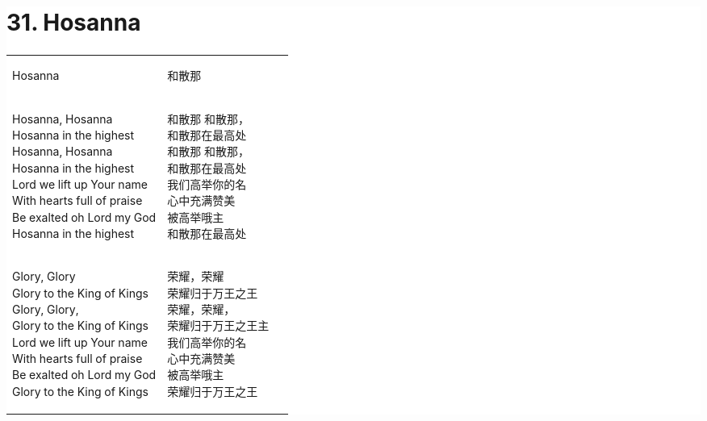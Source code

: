 
# 31. Hosanna
<table>
<colgroup><col style="width: 55%" /><col style="width: 45%" />
</colgroup>
<tbody VALIGN=TOP>
  <tr>
  <td style = "border-style: none">
  <p>Hosanna
  </p>
  </td>
  <td style = "border-style: none">
  <p>和散那
  </p>  
  </td>
  </tr>
  <tr>
    <td style = "border-style: none"><p>
Hosanna, Hosanna
<br>Hosanna in the highest
<br>Hosanna, Hosanna
<br>Hosanna in the highest
<br>Lord we lift up Your name
<br>With hearts full of praise
<br>Be exalted oh Lord my God
<br>Hosanna in the highest
    </p></td>
    <td style = "border-style: none"><p>
和散那 和散那，
<br>和散那在最高处 
<br>和散那 和散那，
<br>和散那在最高处
<br>我们高举你的名
<br>心中充满赞美
<br>被高举哦主
<br>和散那在最高处
</p></td>
  </tr>
  <tr>
  <td style = "border-style: none">
  <p>
Glory, Glory
<br>Glory to the King of Kings
<br>Glory, Glory,
<br>Glory to the King of Kings
<br>Lord we lift up Your name
<br>With hearts full of praise
<br>Be exalted oh Lord my God
<br>Glory to the King of Kings
  </p>
  </td>
  <td style = "border-style: none">
  <p>
荣耀，荣耀 
<br>荣耀归于万王之王
<br>荣耀，荣耀，
<br>荣耀归于万王之王主
<br>我们高举你的名
<br>心中充满赞美
<br>被高举哦主
<br>荣耀归于万王之王
  </p>  